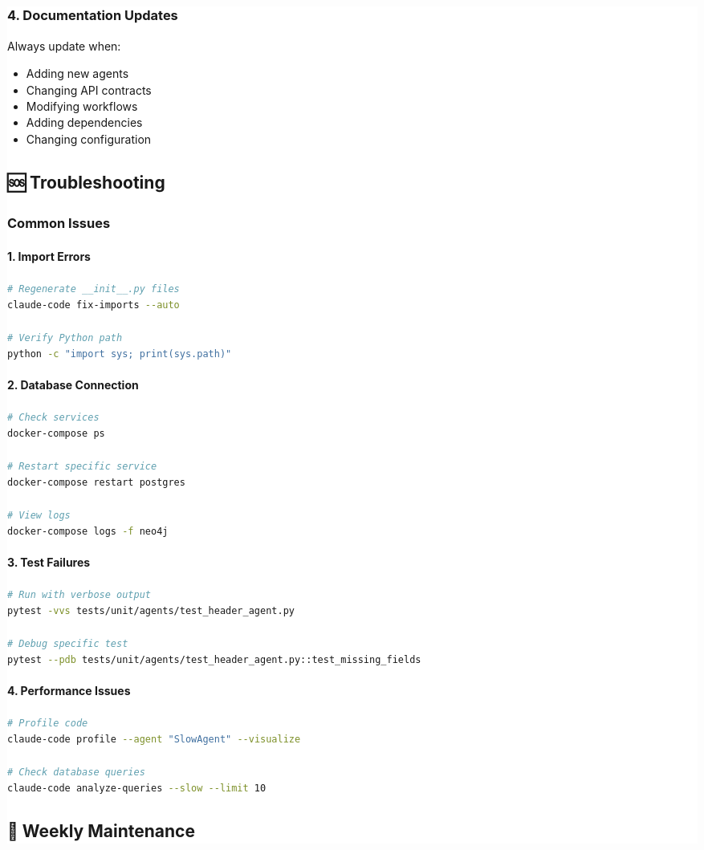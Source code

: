 ### 4. Documentation Updates
Always update when:
- Adding new agents
- Changing API contracts
- Modifying workflows
- Adding dependencies
- Changing configuration

## 🆘 Troubleshooting

### Common Issues

#### 1. Import Errors
```bash
# Regenerate __init__.py files
claude-code fix-imports --auto

# Verify Python path
python -c "import sys; print(sys.path)"
```

#### 2. Database Connection
```bash
# Check services
docker-compose ps

# Restart specific service
docker-compose restart postgres

# View logs
docker-compose logs -f neo4j
```

#### 3. Test Failures
```bash
# Run with verbose output
pytest -vvs tests/unit/agents/test_header_agent.py

# Debug specific test
pytest --pdb tests/unit/agents/test_header_agent.py::test_missing_fields
```

#### 4. Performance Issues
```bash
# Profile code
claude-code profile --agent "SlowAgent" --visualize

# Check database queries
claude-code analyze-queries --slow --limit 10
```

## 📅 Weekly Maintenance
